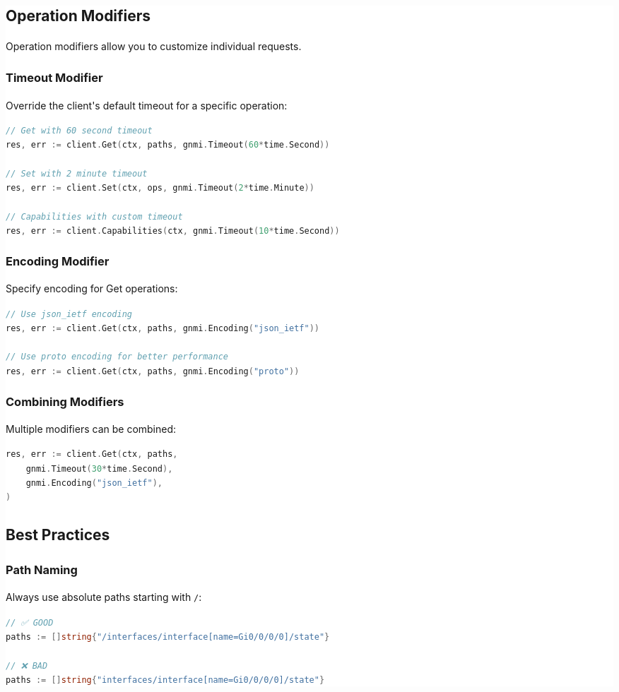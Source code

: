 ## Operation Modifiers

Operation modifiers allow you to customize individual requests.

### Timeout Modifier

Override the client's default timeout for a specific operation:

```go
// Get with 60 second timeout
res, err := client.Get(ctx, paths, gnmi.Timeout(60*time.Second))

// Set with 2 minute timeout
res, err := client.Set(ctx, ops, gnmi.Timeout(2*time.Minute))

// Capabilities with custom timeout
res, err := client.Capabilities(ctx, gnmi.Timeout(10*time.Second))
```

### Encoding Modifier

Specify encoding for Get operations:

```go
// Use json_ietf encoding
res, err := client.Get(ctx, paths, gnmi.Encoding("json_ietf"))

// Use proto encoding for better performance
res, err := client.Get(ctx, paths, gnmi.Encoding("proto"))
```

### Combining Modifiers

Multiple modifiers can be combined:

```go
res, err := client.Get(ctx, paths,
    gnmi.Timeout(30*time.Second),
    gnmi.Encoding("json_ietf"),
)
```

## Best Practices

### Path Naming

Always use absolute paths starting with `/`:

```go
// ✅ GOOD
paths := []string{"/interfaces/interface[name=Gi0/0/0/0]/state"}

// ❌ BAD
paths := []string{"interfaces/interface[name=Gi0/0/0/0]/state"}
```
